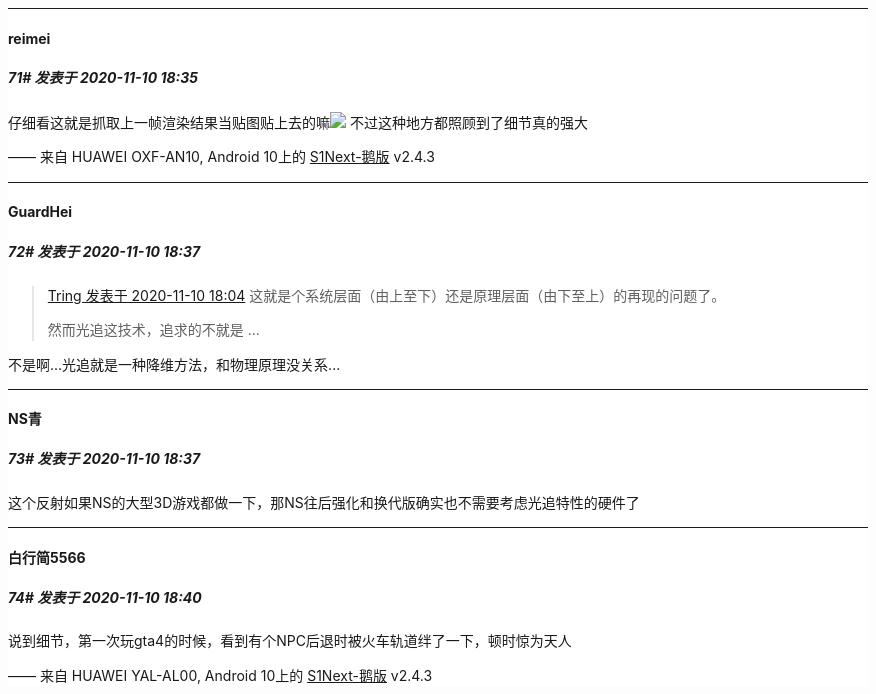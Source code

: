 
*****

####  reimei  
##### 71#       发表于 2020-11-10 18:35




仔细看这就是抓取上一帧渲染结果当贴图贴上去的嘛<img src="https://static.saraba1st.com/image/smiley/face2017/019.png" referrerpolicy="no-referrer">
不过这种地方都照顾到了细节真的强大

—— 来自 HUAWEI OXF-AN10, Android 10上的 [S1Next-鹅版](https://github.com/ykrank/S1-Next/releases) v2.4.3







*****

####  GuardHei  
##### 72#       发表于 2020-11-10 18:37



<blockquote><a href="httphttps://bbs.saraba1st.com/2b/forum.php?mod=redirect&amp;goto=findpost&amp;pid=49349269&amp;ptid=1971403" target="_blank">Tring 发表于 2020-11-10 18:04</a>
这就是个系统层面（由上至下）还是原理层面（由下至上）的再现的问题了。

然而光追这技术，追求的不就是 ...</blockquote>
不是啊...光追就是一种降维方法，和物理原理没关系...







*****

####  NS青  
##### 73#       发表于 2020-11-10 18:37




这个反射如果NS的大型3D游戏都做一下，那NS往后强化和换代版确实也不需要考虑光追特性的硬件了







*****

####  白行简5566  
##### 74#       发表于 2020-11-10 18:40




说到细节，第一次玩gta4的时候，看到有个NPC后退时被火车轨道绊了一下，顿时惊为天人

—— 来自 HUAWEI YAL-AL00, Android 10上的 [S1Next-鹅版](https://github.com/ykrank/S1-Next/releases) v2.4.3
